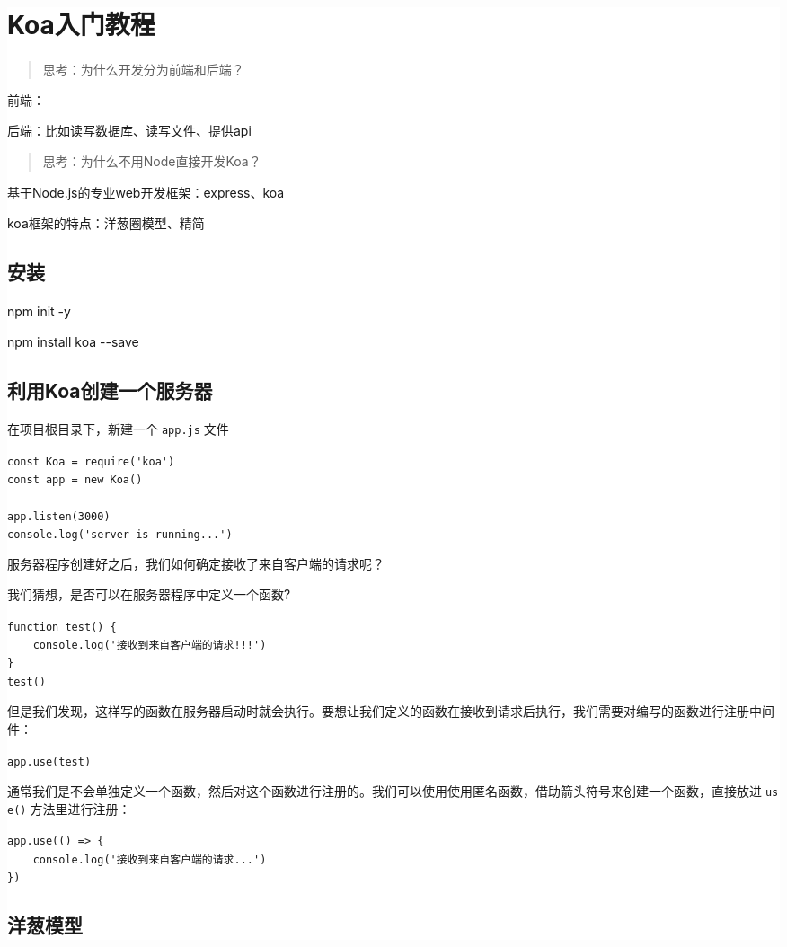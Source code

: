 # Koa入门教程

> 思考：为什么开发分为前端和后端？

前端：

后端：比如读写数据库、读写文件、提供api

> 思考：为什么不用Node直接开发Koa？

基于Node.js的专业web开发框架：express、koa

koa框架的特点：洋葱圈模型、精简

## 安装

npm init -y

npm install koa --save

## 利用Koa创建一个服务器

在项目根目录下，新建一个 `app.js` 文件

```
const Koa = require('koa')
const app = new Koa()

app.listen(3000)
console.log('server is running...')
```

服务器程序创建好之后，我们如何确定接收了来自客户端的请求呢？

我们猜想，是否可以在服务器程序中定义一个函数?

```
function test() {
    console.log('接收到来自客户端的请求!!!')
}
test()
```

但是我们发现，这样写的函数在服务器启动时就会执行。要想让我们定义的函数在接收到请求后执行，我们需要对编写的函数进行注册中间件：

```
app.use(test)
```

通常我们是不会单独定义一个函数，然后对这个函数进行注册的。我们可以使用使用匿名函数，借助箭头符号来创建一个函数，直接放进 `use()` 方法里进行注册：

```
app.use(() => {
    console.log('接收到来自客户端的请求...')
})
```

## 洋葱模型
